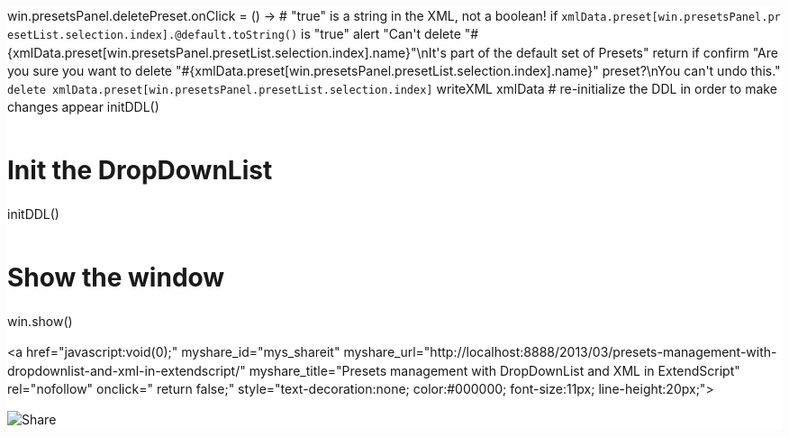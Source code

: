 win.presetsPanel.deletePreset.onClick = () -&gt;
	# "true" is a string in the XML, not a boolean!
	if `xmlData.preset[win.presetsPanel.presetList.selection.index].@default.toString()` is "true"
		alert "Can't delete \"#{xmlData.preset[win.presetsPanel.presetList.selection.index].name}\"\nIt's part of the default set of Presets"
		return
	if confirm "Are you sure you want to delete \"#{xmlData.preset[win.presetsPanel.presetList.selection.index].name}\" preset?\nYou can't undo this."
		`delete xmlData.preset[win.presetsPanel.presetList.selection.index]`
	writeXML xmlData
	# re-initialize the DDL in order to make changes appear
	initDDL()

# Init the DropDownList
initDDL()

# Show the window
win.show()</pre>
</div>

<a href="javascript:void(0);" myshare\_id="mys\_shareit" myshare\_url="http://localhost:8888/2013/03/presets-management-with-dropdownlist-and-xml-in-extendscript/" myshare\_title="Presets management with DropDownList and XML in ExtendScript" rel="nofollow" onclick=" return false;" style="text-decoration:none; color:#000000; font-size:11px; line-height:20px;"> 

<img src="http://localhost:8888/wp-content/plugins/share-widget/img/share-button-white-small.png" height="20" alt="Share" style="border:0" /> </a> 